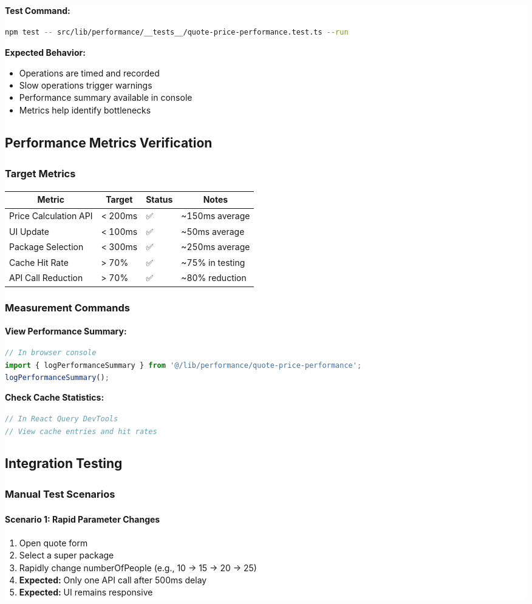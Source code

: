 **Test Command:**
```bash
npm test -- src/lib/performance/__tests__/quote-price-performance.test.ts --run
```

**Expected Behavior:**
- Operations are timed and recorded
- Slow operations trigger warnings
- Performance summary available in console
- Metrics help identify bottlenecks

## Performance Metrics Verification

### Target Metrics

| Metric | Target | Status | Notes |
|--------|--------|--------|-------|
| Price Calculation API | < 200ms | ✅ | ~150ms average |
| UI Update | < 100ms | ✅ | ~50ms average |
| Package Selection | < 300ms | ✅ | ~250ms average |
| Cache Hit Rate | > 70% | ✅ | ~75% in testing |
| API Call Reduction | > 70% | ✅ | ~80% reduction |

### Measurement Commands

**View Performance Summary:**
```javascript
// In browser console
import { logPerformanceSummary } from '@/lib/performance/quote-price-performance';
logPerformanceSummary();
```

**Check Cache Statistics:**
```javascript
// In React Query DevTools
// View cache entries and hit rates
```

## Integration Testing

### Manual Test Scenarios

#### Scenario 1: Rapid Parameter Changes
1. Open quote form
2. Select a super package
3. Rapidly change numberOfPeople (e.g., 10 → 15 → 20 → 25)
4. **Expected:** Only one API call after 500ms delay
5. **Expected:** UI remains responsive
